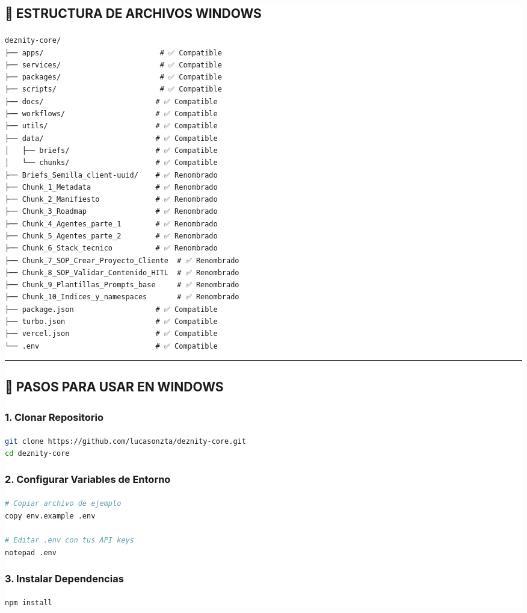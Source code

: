 
## 📁 **ESTRUCTURA DE ARCHIVOS WINDOWS**

```
deznity-core/
├── apps/                           # ✅ Compatible
├── services/                       # ✅ Compatible
├── packages/                       # ✅ Compatible
├── scripts/                        # ✅ Compatible
├── docs/                          # ✅ Compatible
├── workflows/                     # ✅ Compatible
├── utils/                         # ✅ Compatible
├── data/                          # ✅ Compatible
│   ├── briefs/                    # ✅ Compatible
│   └── chunks/                    # ✅ Compatible
├── Briefs_Semilla_client-uuid/    # ✅ Renombrado
├── Chunk_1_Metadata               # ✅ Renombrado
├── Chunk_2_Manifiesto             # ✅ Renombrado
├── Chunk_3_Roadmap                # ✅ Renombrado
├── Chunk_4_Agentes_parte_1        # ✅ Renombrado
├── Chunk_5_Agentes_parte_2        # ✅ Renombrado
├── Chunk_6_Stack_tecnico          # ✅ Renombrado
├── Chunk_7_SOP_Crear_Proyecto_Cliente  # ✅ Renombrado
├── Chunk_8_SOP_Validar_Contenido_HITL  # ✅ Renombrado
├── Chunk_9_Plantillas_Prompts_base     # ✅ Renombrado
├── Chunk_10_Indices_y_namespaces       # ✅ Renombrado
├── package.json                   # ✅ Compatible
├── turbo.json                     # ✅ Compatible
├── vercel.json                    # ✅ Compatible
└── .env                           # ✅ Compatible
```

---

## 🚀 **PASOS PARA USAR EN WINDOWS**

### **1. Clonar Repositorio**
```bash
git clone https://github.com/lucasonzta/deznity-core.git
cd deznity-core
```

### **2. Configurar Variables de Entorno**
```bash
# Copiar archivo de ejemplo
copy env.example .env

# Editar .env con tus API keys
notepad .env
```

### **3. Instalar Dependencias**
```bash
npm install
```
